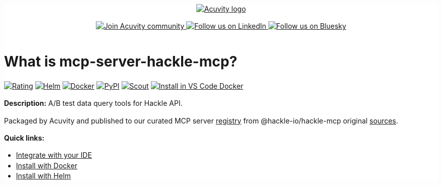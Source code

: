 <p align="center">
  <a href="https://acuvity.ai">
    <picture>
      <img src="https://mma.prnewswire.com/media/2544052/Acuvity__Logo.jpg" height="90" alt="Acuvity logo"/>
    </picture>
  </a>
</p>
<p align="center">
  <a href="https://discord.gg/BkU7fBkrNk">
    <img src="https://img.shields.io/badge/Acuvity-Join-7289DA?logo=discord&logoColor=fff" alt="Join Acuvity community" />
  </a>
<a href="https://www.linkedin.com/company/acuvity/">
    <img src="https://img.shields.io/badge/LinkedIn-Follow-7289DA" alt="Follow us on LinkedIn" />
  </a>
<a href="https://bsky.app/profile/acuvity.bsky.social">
    <img src="https://img.shields.io/badge/Bluesky-Follow-7289DA"?logo=bluesky&logoColor=fff" alt="Follow us on Bluesky" />
  </a>
</p>


# What is mcp-server-hackle-mcp?
[![Rating](https://img.shields.io/badge/C-3775A9?label=Rating)](https://docs.anthropic.com/en/docs/build-with-claude/tool-use/implement-tool-use#best-practices-for-tool-definitions)
[![Helm](https://img.shields.io/badge/1.0.0-3775A9?logo=helm&label=Charts&logoColor=fff)](https://hub.docker.com/r/acuvity/mcp-server-hackle-mcp/tags/)
[![Docker](https://img.shields.io/docker/image-size/acuvity/mcp-server-hackle-mcp/1.3.0?logo=docker&logoColor=fff&label=1.3.0)](https://hub.docker.com/r/acuvity/mcp-server-hackle-mcp)
[![PyPI](https://img.shields.io/badge/1.3.0-3775A9?logo=pypi&logoColor=fff&label=@hackle-io/hackle-mcp)](https://github.com/hackle-io/hackle-mcp)
[![Scout](https://img.shields.io/badge/Active-3775A9?logo=docker&logoColor=fff&label=Scout)](https://hub.docker.com/r/acuvity/mcp-server-hackle-mcp/)
[![Install in VS Code Docker](https://img.shields.io/badge/VS_Code-One_click_install-0078d7?logo=githubcopilot)](https://insiders.vscode.dev/redirect/mcp/install?name=mcp-server-hackle-mcp&config=%7B%22args%22%3A%5B%22run%22%2C%22-i%22%2C%22--rm%22%2C%22--read-only%22%2C%22-e%22%2C%22API_KEY%22%2C%22docker.io%2Facuvity%2Fmcp-server-hackle-mcp%3A1.3.0%22%5D%2C%22command%22%3A%22docker%22%7D)

**Description:** A/B test data query tools for Hackle API.

Packaged by Acuvity and published to our curated MCP server [registry](https://mcp.acuvity.ai) from @hackle-io/hackle-mcp original [sources](https://github.com/hackle-io/hackle-mcp).

**Quick links:**

- [Integrate with your IDE](https://github.com/acuvity/mcp-servers-registry/blob/main/mcp-server-hackle-mcp/docker/README.md#-clients-integrations)
- [Install with Docker](https://github.com/acuvity/mcp-servers-registry/tree/main/mcp-server-hackle-mcp/docker/README.md#-run-it-with-docker)
- [Install with Helm](https://github.com/acuvity/mcp-servers-registry/tree/main/mcp-server-hackle-mcp/charts/mcp-server-hackle-mcp/README.md#how-to-install)
